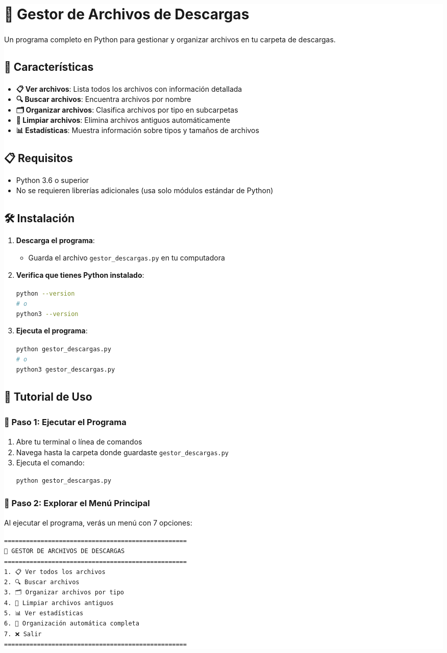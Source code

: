 # 📁 Gestor de Archivos de Descargas

Un programa completo en Python para gestionar y organizar archivos en tu carpeta de descargas.

## 🚀 Características

- **📋 Ver archivos**: Lista todos los archivos con información detallada
- **🔍 Buscar archivos**: Encuentra archivos por nombre
- **🗂️ Organizar archivos**: Clasifica archivos por tipo en subcarpetas
- **🧹 Limpiar archivos**: Elimina archivos antiguos automáticamente
- **📊 Estadísticas**: Muestra información sobre tipos y tamaños de archivos

## 📋 Requisitos

- Python 3.6 o superior
- No se requieren librerías adicionales (usa solo módulos estándar de Python)

## 🛠️ Instalación

1. **Descarga el programa**:
   - Guarda el archivo `gestor_descargas.py` en tu computadora

2. **Verifica que tienes Python instalado**:
   ```bash
   python --version
   # o
   python3 --version
   ```

3. **Ejecuta el programa**:
   ```bash
   python gestor_descargas.py
   # o
   python3 gestor_descargas.py
   ```

## 📖 Tutorial de Uso

### 🎯 Paso 1: Ejecutar el Programa

1. Abre tu terminal o línea de comandos
2. Navega hasta la carpeta donde guardaste `gestor_descargas.py`
3. Ejecuta el comando:
   ```bash
   python gestor_descargas.py
   ```

### 🎯 Paso 2: Explorar el Menú Principal

Al ejecutar el programa, verás un menú con 7 opciones:

```
==================================================
📁 GESTOR DE ARCHIVOS DE DESCARGAS
==================================================
1. 📋 Ver todos los archivos
2. 🔍 Buscar archivos
3. 🗂️ Organizar archivos por tipo
4. 🧹 Limpiar archivos antiguos
5. 📊 Ver estadísticas
6. 🎯 Organización automática completa
7. ❌ Salir
==================================================
```
